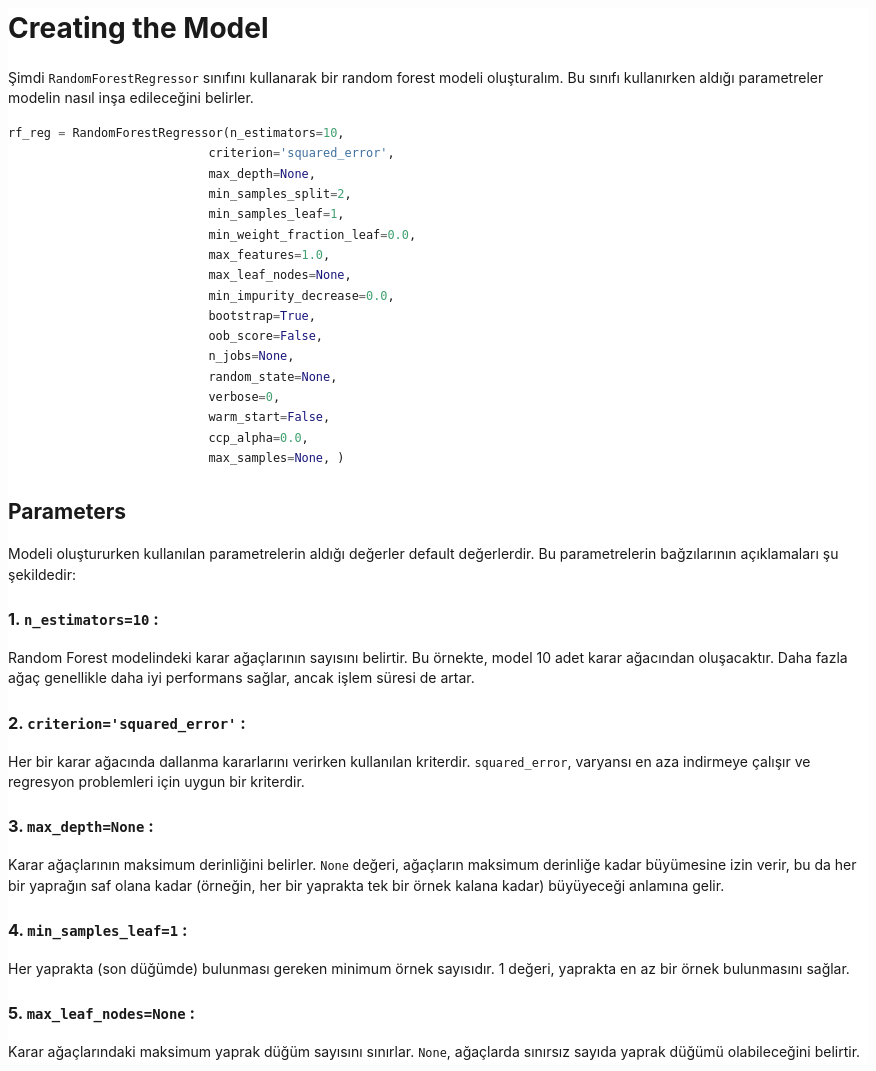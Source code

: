 # Creating the Model

Şimdi ``RandomForestRegressor`` sınıfını kullanarak bir random forest modeli oluşturalım. Bu sınıfı kullanırken aldığı parametreler modelin nasıl inşa edileceğini belirler.

~~~python
rf_reg = RandomForestRegressor(n_estimators=10,  
                            criterion='squared_error',  
                            max_depth=None,  
                            min_samples_split=2,  
                            min_samples_leaf=1,  
                            min_weight_fraction_leaf=0.0,  
                            max_features=1.0,  
                            max_leaf_nodes=None,  
                            min_impurity_decrease=0.0,  
                            bootstrap=True,  
                            oob_score=False,  
                            n_jobs=None,  
                            random_state=None,  
                            verbose=0,  
                            warm_start=False,  
                            ccp_alpha=0.0,  
                            max_samples=None, )
~~~

## Parameters

Modeli oluştururken kullanılan parametrelerin aldığı değerler default değerlerdir. Bu parametrelerin bağzılarının açıklamaları şu şekildedir:

### 1. ``n_estimators=10`` :
Random Forest modelindeki karar ağaçlarının sayısını belirtir. Bu örnekte, model 10 adet karar ağacından oluşacaktır. Daha fazla ağaç genellikle daha iyi performans sağlar, ancak işlem süresi de artar.

### 2. ``criterion='squared_error'`` :
Her bir karar ağacında dallanma kararlarını verirken kullanılan kriterdir. ``squared_error``, varyansı en aza indirmeye çalışır ve regresyon problemleri için uygun bir kriterdir.

### 3. ``max_depth=None`` :
Karar ağaçlarının maksimum derinliğini belirler. ``None`` değeri, ağaçların maksimum derinliğe kadar büyümesine izin verir, bu da her bir yaprağın saf olana kadar (örneğin, her bir yaprakta tek bir örnek kalana kadar) büyüyeceği anlamına gelir.

### 4. ``min_samples_leaf=1`` :
Her yaprakta (son düğümde) bulunması gereken minimum örnek sayısıdır. 1 değeri, yaprakta en az bir örnek bulunmasını sağlar.

### 5. ``max_leaf_nodes=None`` :
Karar ağaçlarındaki maksimum yaprak düğüm sayısını sınırlar. ``None``, ağaçlarda sınırsız sayıda yaprak düğümü olabileceğini belirtir.
